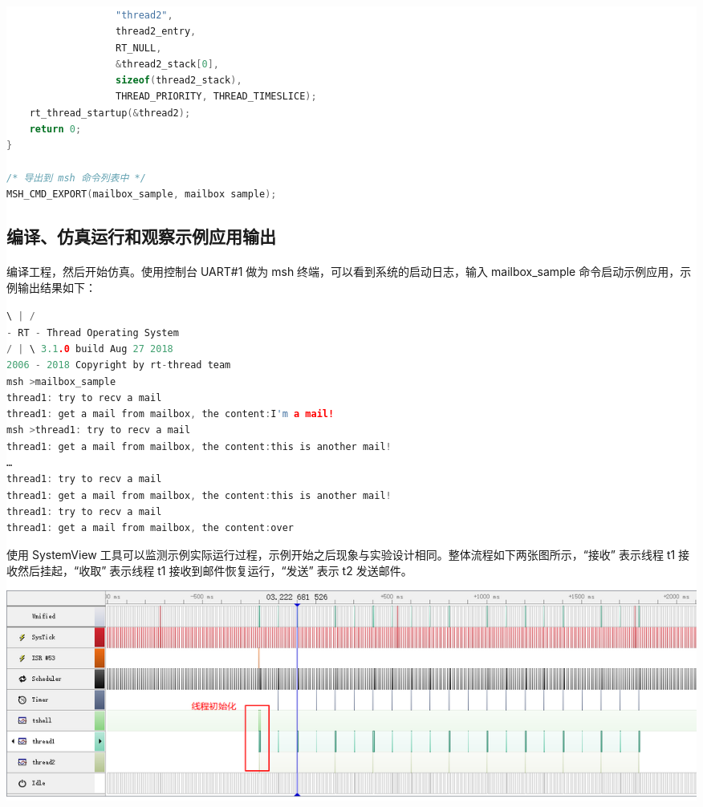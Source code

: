 ```c
                   "thread2",
                   thread2_entry,
                   RT_NULL,
                   &thread2_stack[0],
                   sizeof(thread2_stack),
                   THREAD_PRIORITY, THREAD_TIMESLICE);
    rt_thread_startup(&thread2);
    return 0;
}

/* 导出到 msh 命令列表中 */
MSH_CMD_EXPORT(mailbox_sample, mailbox sample);
```

编译、仿真运行和观察示例应用输出
--------------------------------

编译工程，然后开始仿真。使用控制台 UART\#1 做为 msh 终端，可以看到系统的启动日志，输入 mailbox_sample 命令启动示例应用，示例输出结果如下：

```c
\ | /
- RT - Thread Operating System
/ | \ 3.1.0 build Aug 27 2018
2006 - 2018 Copyright by rt-thread team
msh >mailbox_sample
thread1: try to recv a mail
thread1: get a mail from mailbox, the content:I'm a mail!
msh >thread1: try to recv a mail
thread1: get a mail from mailbox, the content:this is another mail!
…
thread1: try to recv a mail
thread1: get a mail from mailbox, the content:this is another mail!
thread1: try to recv a mail
thread1: get a mail from mailbox, the content:over
```

使用 SystemView 工具可以监测示例实际运行过程，示例开始之后现象与实验设计相同。整体流程如下两张图所示，“接收” 表示线程 t1 接收然后挂起，“收取” 表示线程 t1 接收到邮件恢复运行，“发送” 表示 t2 发送邮件。

![运行整体图](figures/process71.png)
